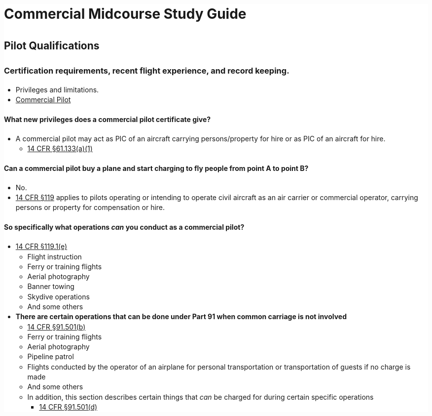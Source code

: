 # Commercial Midcourse Study Guide



## Pilot Qualifications

### Certification requirements, recent flight experience, and record keeping.

* Privileges and limitations.
* [Commercial Pilot](/cfi/preflight-prep/pilot-qualifications#commercial-pilot)

#### What new privileges does a commercial pilot certificate give?

* A commercial pilot may act as PIC of an aircraft carrying persons/property for hire or as PIC of an aircraft for hire.
  * [14 CFR &sect;61.133(a)(1)](https://www.ecfr.gov/current/title-14/part-61/section-61.133#p-61.133(a)(1))

#### Can a commercial pilot buy a plane and start charging to fly people from point A to point B?

* No.
* [14 CFR &sect;119](https://www.ecfr.gov/current/title-14/chapter-I/subchapter-G/part-119?toc=1) applies to pilots operating or intending to operate civil aircraft as an air carrier or commercial operator, carrying persons or property for compensation or hire.

#### So specifically what operations *can* you conduct as a commercial pilot?

* [14 CFR &sect;119.1(e)](https://www.ecfr.gov/current/title-14/part-119/section-119.1#p-119.1(e))
  * Flight instruction
  * Ferry or training flights
  * Aerial photography
  * Banner towing
  * Skydive operations
  * And some others
* **There are certain operations that can be done under Part 91 when common carriage is not involved**
  * [14 CFR &sect;91.501(b)](https://www.ecfr.gov/current/title-14/part-91/section-91.501#p-91.501(b))
  * Ferry or training flights
  * Aerial photography
  * Pipeline patrol
  * Flights conducted by the operator of an airplane for personal transportation or transportation of guests if no charge is made
  * And some others
  * In addition, this section describes certain things that *can* be charged for during certain specific operations
    * [14 CFR &sect;91.501(d)](https://www.ecfr.gov/current/title-14/part-91/section-91.501#p-91.501(d))
